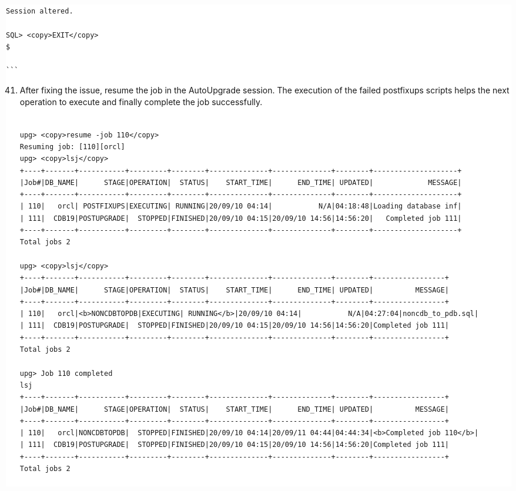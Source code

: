     Session altered.
    
    SQL> <copy>EXIT</copy>
    $
    
    ```

41. After fixing the issue, resume the job in the AutoUpgrade session. The execution of the failed postfixups scripts helps the next operation to execute and finally complete the job successfully.

    ```
    
    upg> <copy>resume -job 110</copy>
    Resuming job: [110][orcl]
    upg> <copy>lsj</copy>
    +----+-------+-----------+---------+--------+--------------+--------------+--------+--------------------+
    |Job#|DB_NAME|      STAGE|OPERATION|  STATUS|    START_TIME|      END_TIME| UPDATED|             MESSAGE|
    +----+-------+-----------+---------+--------+--------------+--------------+--------+--------------------+
    | 110|   orcl| POSTFIXUPS|EXECUTING| RUNNING|20/09/10 04:14|           N/A|04:18:48|Loading database inf|
    | 111|  CDB19|POSTUPGRADE|  STOPPED|FINISHED|20/09/10 04:15|20/09/10 14:56|14:56:20|   Completed job 111|
    +----+-------+-----------+---------+--------+--------------+--------------+--------+--------------------+
    Total jobs 2
    
    upg> <copy>lsj</copy>
    +----+-------+-----------+---------+--------+--------------+--------------+--------+-----------------+
    |Job#|DB_NAME|      STAGE|OPERATION|  STATUS|    START_TIME|      END_TIME| UPDATED|          MESSAGE|
    +----+-------+-----------+---------+--------+--------------+--------------+--------+-----------------+
    | 110|   orcl|<b>NONCDBTOPDB|EXECUTING| RUNNING</b>|20/09/10 04:14|           N/A|04:27:04|noncdb_to_pdb.sql|
    | 111|  CDB19|POSTUPGRADE|  STOPPED|FINISHED|20/09/10 04:15|20/09/10 14:56|14:56:20|Completed job 111|
    +----+-------+-----------+---------+--------+--------------+--------------+--------+-----------------+
    Total jobs 2
    
    upg> Job 110 completed
    lsj
    +----+-------+-----------+---------+--------+--------------+--------------+--------+-----------------+
    |Job#|DB_NAME|      STAGE|OPERATION|  STATUS|    START_TIME|      END_TIME| UPDATED|          MESSAGE|
    +----+-------+-----------+---------+--------+--------------+--------------+--------+-----------------+
    | 110|   orcl|NONCDBTOPDB|  STOPPED|FINISHED|20/09/10 04:14|20/09/11 04:44|04:44:34|<b>Completed job 110</b>|
    | 111|  CDB19|POSTUPGRADE|  STOPPED|FINISHED|20/09/10 04:15|20/09/10 14:56|14:56:20|Completed job 111|
    +----+-------+-----------+---------+--------+--------------+--------------+--------+-----------------+
    Total jobs 2
    